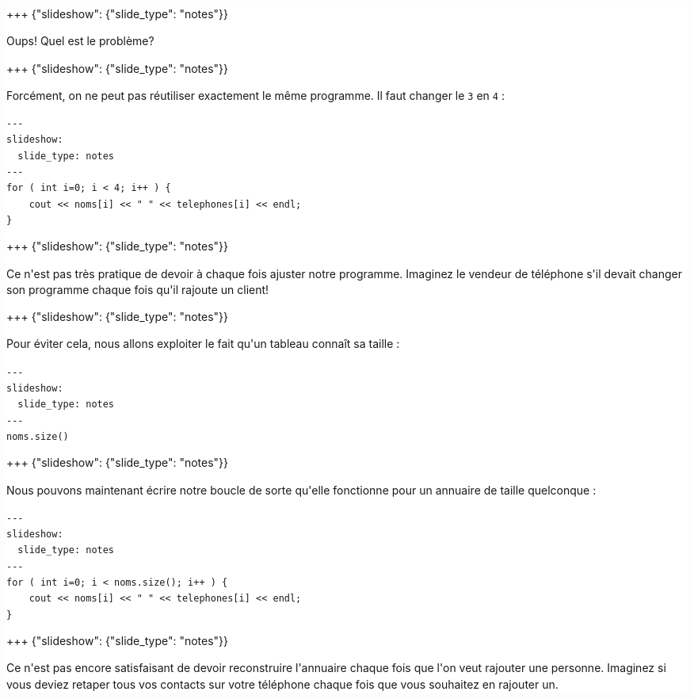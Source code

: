 +++ {"slideshow": {"slide_type": "notes"}}

Oups! Quel est le problème?

+++ {"slideshow": {"slide_type": "notes"}}

Forcément, on ne peut pas réutiliser exactement le même
programme. Il faut changer le `3` en `4` :

```{code-cell}
---
slideshow:
  slide_type: notes
---
for ( int i=0; i < 4; i++ ) {
    cout << noms[i] << " " << telephones[i] << endl;
}
```

+++ {"slideshow": {"slide_type": "notes"}}

Ce n'est pas très pratique de devoir à chaque fois ajuster notre programme.
Imaginez le vendeur de téléphone s'il devait changer son programme chaque
fois qu'il rajoute un client!

+++ {"slideshow": {"slide_type": "notes"}}

Pour éviter cela, nous allons exploiter le fait qu'un tableau connaît
sa taille :

```{code-cell}
---
slideshow:
  slide_type: notes
---
noms.size()
```

+++ {"slideshow": {"slide_type": "notes"}}

Nous pouvons maintenant écrire notre boucle de sorte qu'elle
fonctionne pour un annuaire de taille quelconque :

```{code-cell}
---
slideshow:
  slide_type: notes
---
for ( int i=0; i < noms.size(); i++ ) {
    cout << noms[i] << " " << telephones[i] << endl;
}
```

+++ {"slideshow": {"slide_type": "notes"}}

Ce n'est pas encore satisfaisant de devoir reconstruire l'annuaire
chaque fois que l'on veut rajouter une personne. Imaginez si vous
deviez retaper tous vos contacts sur votre téléphone chaque fois que
vous souhaitez en rajouter un.
